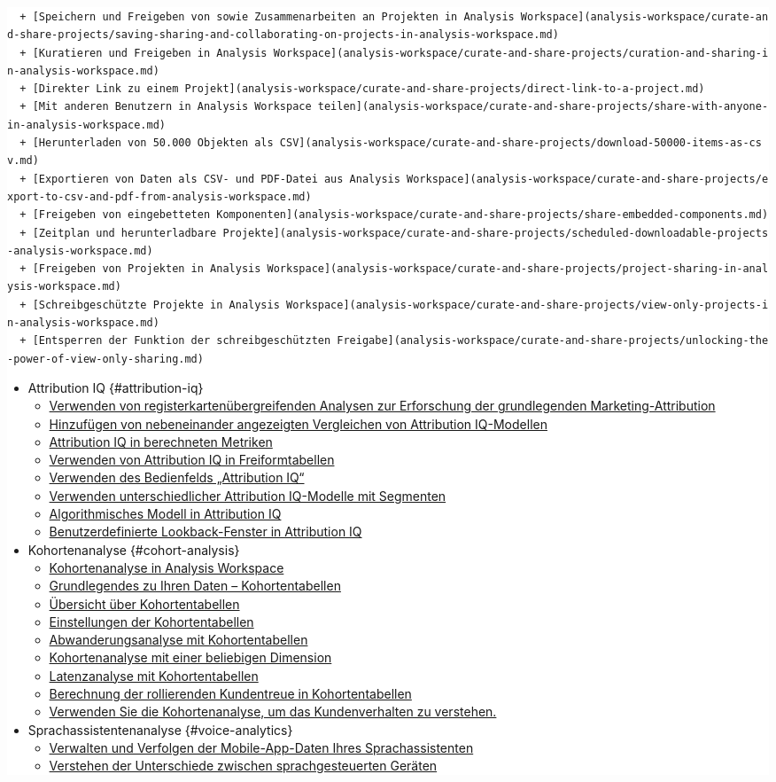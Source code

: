       + [Speichern und Freigeben von sowie Zusammenarbeiten an Projekten in Analysis Workspace](analysis-workspace/curate-and-share-projects/saving-sharing-and-collaborating-on-projects-in-analysis-workspace.md)
      + [Kuratieren und Freigeben in Analysis Workspace](analysis-workspace/curate-and-share-projects/curation-and-sharing-in-analysis-workspace.md)
      + [Direkter Link zu einem Projekt](analysis-workspace/curate-and-share-projects/direct-link-to-a-project.md)
      + [Mit anderen Benutzern in Analysis Workspace teilen](analysis-workspace/curate-and-share-projects/share-with-anyone-in-analysis-workspace.md)
      + [Herunterladen von 50.000 Objekten als CSV](analysis-workspace/curate-and-share-projects/download-50000-items-as-csv.md)
      + [Exportieren von Daten als CSV- und PDF-Datei aus Analysis Workspace](analysis-workspace/curate-and-share-projects/export-to-csv-and-pdf-from-analysis-workspace.md)
      + [Freigeben von eingebetteten Komponenten](analysis-workspace/curate-and-share-projects/share-embedded-components.md)
      + [Zeitplan und herunterladbare Projekte](analysis-workspace/curate-and-share-projects/scheduled-downloadable-projects-analysis-workspace.md)
      + [Freigeben von Projekten in Analysis Workspace](analysis-workspace/curate-and-share-projects/project-sharing-in-analysis-workspace.md)
      + [Schreibgeschützte Projekte in Analysis Workspace](analysis-workspace/curate-and-share-projects/view-only-projects-in-analysis-workspace.md)
      + [Entsperren der Funktion der schreibgeschützten Freigabe](analysis-workspace/curate-and-share-projects/unlocking-the-power-of-view-only-sharing.md)
   + Attribution IQ {#attribution-iq}
      + [Verwenden von registerkartenübergreifenden Analysen zur Erforschung der grundlegenden Marketing-Attribution](analysis-workspace/attribution-iq/using-cross-tab-analysis-to-explore-basic-marketing-attribution-in-analysis-workspace.md)
      + [Hinzufügen von nebeneinander angezeigten Vergleichen von Attribution IQ-Modellen](analysis-workspace/attribution-iq/adding-side-by-side-comparisons-of-attribution-iq-models.md)
      + [Attribution IQ in berechneten Metriken](analysis-workspace/attribution-iq/attribution-iq-in-calculated-metrics.md)
      + [Verwenden von Attribution IQ in Freiformtabellen](analysis-workspace/attribution-iq/using-attribution-iq-in-freeform-tables.md)
      + [Verwenden des Bedienfelds „Attribution IQ“](analysis-workspace/attribution-iq/using-the-attribution-iq-panel.md)
      + [Verwenden unterschiedlicher Attribution IQ-Modelle mit Segmenten](analysis-workspace/attribution-iq/using-different-attribution-iq-models-with-segments.md)
      + [Algorithmisches Modell in Attribution IQ](analysis-workspace/attribution-iq/algorithmic-model-in-attribution-iq.md)
      + [Benutzerdefinierte Lookback-Fenster in Attribution IQ](analysis-workspace/attribution-iq/custom-lookback-windows-in-attribution-iq.md)
   + Kohortenanalyse {#cohort-analysis}
      + [Kohortenanalyse in Analysis Workspace](analysis-workspace/cohort-analysis/cohort-analysis-workspace.md)
      + [Grundlegendes zu Ihren Daten – Kohortentabellen](analysis-workspace/cohort-analysis/understand-your-data-cohort-tables.md)
      + [Übersicht über Kohortentabellen](analysis-workspace/cohort-analysis/overview-of-cohort-tables-in-analysis-workspace.md)
      + [Einstellungen der Kohortentabellen](analysis-workspace/cohort-analysis/cohort-table-settings.md)
      + [Abwanderungsanalyse mit Kohortentabellen](analysis-workspace/cohort-analysis/churn-analysis-with-cohort-tables.md)
      + [Kohortenanalyse mit einer beliebigen Dimension](analysis-workspace/cohort-analysis/cohort-analysis-using-any-dimension.md)
      + [Latenzanalyse mit Kohortentabellen](analysis-workspace/cohort-analysis/latency-analysis-with-cohort-tables.md)
      + [Berechnung der rollierenden Kundentreue in Kohortentabellen](analysis-workspace/cohort-analysis/calculate-rolling-retention-in-cohort-tables.md)
      + [Verwenden Sie die Kohortenanalyse, um das Kundenverhalten zu verstehen.](analysis-workspace/cohort-analysis/use-cohort-analysis-to-understand-customer-behavior.md)
   + Sprachassistentenanalyse {#voice-analytics}
      + [Verwalten und Verfolgen der Mobile-App-Daten Ihres Sprachassistenten](analysis-workspace/voice-analytics/how-to-manage-and-track-your-voice-assistant-app-data.md)
      + [Verstehen der Unterschiede zwischen sprachgesteuerten Geräten](analysis-workspace/voice-analytics/understand-differences-across-voice-enabled-devices.md)